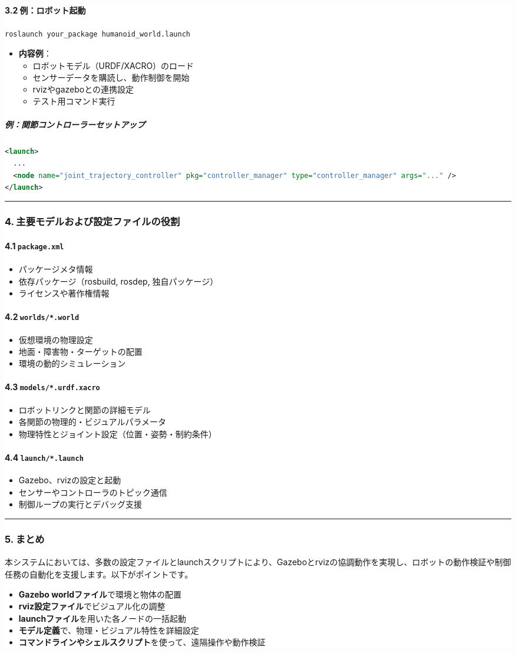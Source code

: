#### 3.2 例：ロボット起動
```bash
roslaunch your_package humanoid_world.launch
```
- **内容例**：
  - ロボットモデル（URDF/XACRO）のロード
  - センサーデータを購読し、動作制御を開始
  - rvizやgazeboとの連携設定
  - テスト用コマンド実行

##### 例：関節コントローラーセットアップ
```xml
<launch>
  ...
  <node name="joint_trajectory_controller" pkg="controller_manager" type="controller_manager" args="..." />
</launch>
```

---

### 4. 主要モデルおよび設定ファイルの役割
#### 4.1 `package.xml`
- パッケージメタ情報
- 依存パッケージ（rosbuild, rosdep, 独自パッケージ）
- ライセンスや著作権情報

#### 4.2 `worlds/*.world`
- 仮想環境の物理設定
- 地面・障害物・ターゲットの配置
- 環境の動的シミュレーション

#### 4.3 `models/*.urdf.xacro`
- ロボットリンクと関節の詳細モデル
- 各関節の物理的・ビジュアルパラメータ
- 物理特性とジョイント設定（位置・姿勢・制約条件）

#### 4.4 `launch/*.launch`
- Gazebo、rvizの設定と起動
- センサーやコントローラのトピック通信
- 制御ループの実行とデバッグ支援

---

### 5. まとめ
本システムにおいては、多数の設定ファイルとlaunchスクリプトにより、Gazeboとrvizの協調動作を実現し、ロボットの動作検証や制御任務の自動化を支援します。以下がポイントです。
- **Gazebo worldファイル**で環境と物体の配置
- **rviz設定ファイル**でビジュアル化の調整
- **launchファイル**を用いた各ノードの一括起動
- **モデル定義**で、物理・ビジュアル特性を詳細設定
- **コマンドラインやシェルスクリプト**を使って、遠隔操作や動作検証
